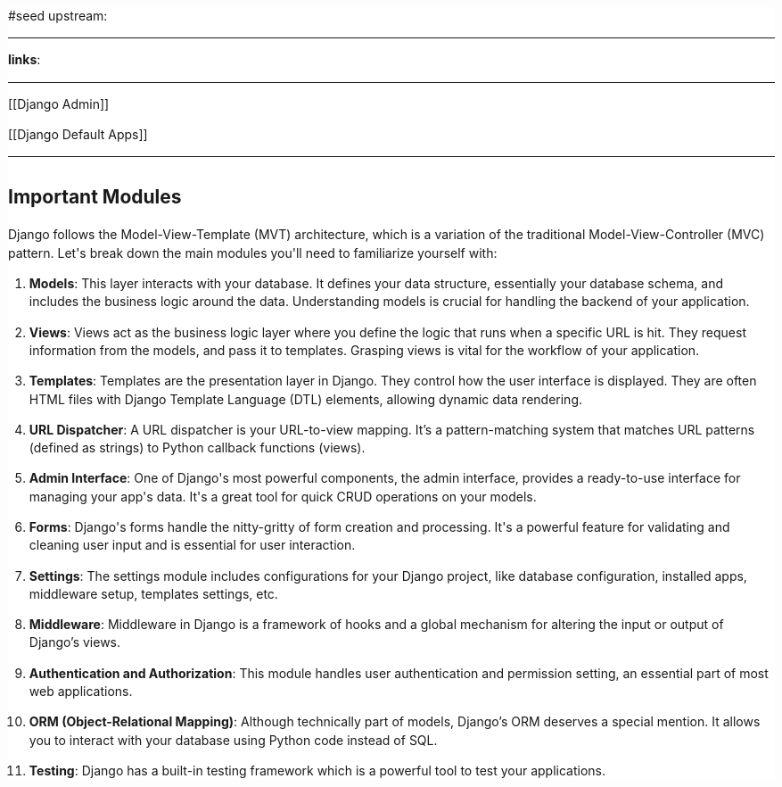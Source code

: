 #seed 
upstream:

---

**links**: 

---


[[Django Admin]]

[[Django Default Apps]]

---
## Important Modules 

Django follows the Model-View-Template (MVT) architecture, which is a variation of the traditional Model-View-Controller (MVC) pattern. Let's break down the main modules you'll need to familiarize yourself with:

1. **Models**: This layer interacts with your database. It defines your data structure, essentially your database schema, and includes the business logic around the data. Understanding models is crucial for handling the backend of your application.

2. **Views**: Views act as the business logic layer where you define the logic that runs when a specific URL is hit. They request information from the models, and pass it to templates. Grasping views is vital for the workflow of your application.

3. **Templates**: Templates are the presentation layer in Django. They control how the user interface is displayed. They are often HTML files with Django Template Language (DTL) elements, allowing dynamic data rendering.

4. **URL Dispatcher**: A URL dispatcher is your URL-to-view mapping. It’s a pattern-matching system that matches URL patterns (defined as strings) to Python callback functions (views).

5. **Admin Interface**: One of Django's most powerful components, the admin interface, provides a ready-to-use interface for managing your app's data. It's a great tool for quick CRUD operations on your models.

6. **Forms**: Django's forms handle the nitty-gritty of form creation and processing. It's a powerful feature for validating and cleaning user input and is essential for user interaction.

7. **Settings**: The settings module includes configurations for your Django project, like database configuration, installed apps, middleware setup, templates settings, etc.

8. **Middleware**: Middleware in Django is a framework of hooks and a global mechanism for altering the input or output of Django’s views.

9. **Authentication and Authorization**: This module handles user authentication and permission setting, an essential part of most web applications.

10. **ORM (Object-Relational Mapping)**: Although technically part of models, Django’s ORM deserves a special mention. It allows you to interact with your database using Python code instead of SQL.

11. **Testing**: Django has a built-in testing framework which is a powerful tool to test your applications.

